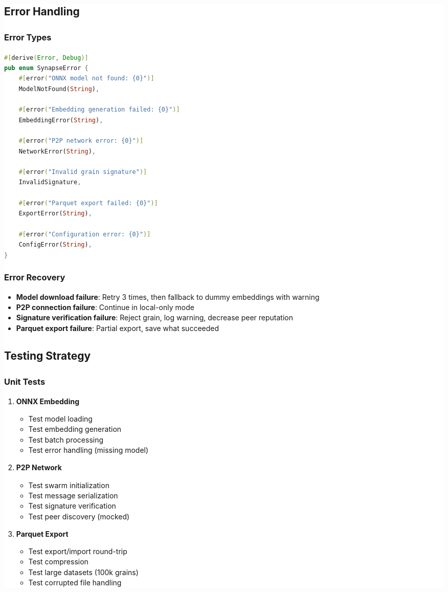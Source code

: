 ## Error Handling

### Error Types

```rust
#[derive(Error, Debug)]
pub enum SynapseError {
    #[error("ONNX model not found: {0}")]
    ModelNotFound(String),
    
    #[error("Embedding generation failed: {0}")]
    EmbeddingError(String),
    
    #[error("P2P network error: {0}")]
    NetworkError(String),
    
    #[error("Invalid grain signature")]
    InvalidSignature,
    
    #[error("Parquet export failed: {0}")]
    ExportError(String),
    
    #[error("Configuration error: {0}")]
    ConfigError(String),
}
```

### Error Recovery

- **Model download failure**: Retry 3 times, then fallback to dummy embeddings with warning
- **P2P connection failure**: Continue in local-only mode
- **Signature verification failure**: Reject grain, log warning, decrease peer reputation
- **Parquet export failure**: Partial export, save what succeeded

## Testing Strategy

### Unit Tests

1. **ONNX Embedding**
   - Test model loading
   - Test embedding generation
   - Test batch processing
   - Test error handling (missing model)

2. **P2P Network**
   - Test swarm initialization
   - Test message serialization
   - Test signature verification
   - Test peer discovery (mocked)

3. **Parquet Export**
   - Test export/import round-trip
   - Test compression
   - Test large datasets (100k grains)
   - Test corrupted file handling
